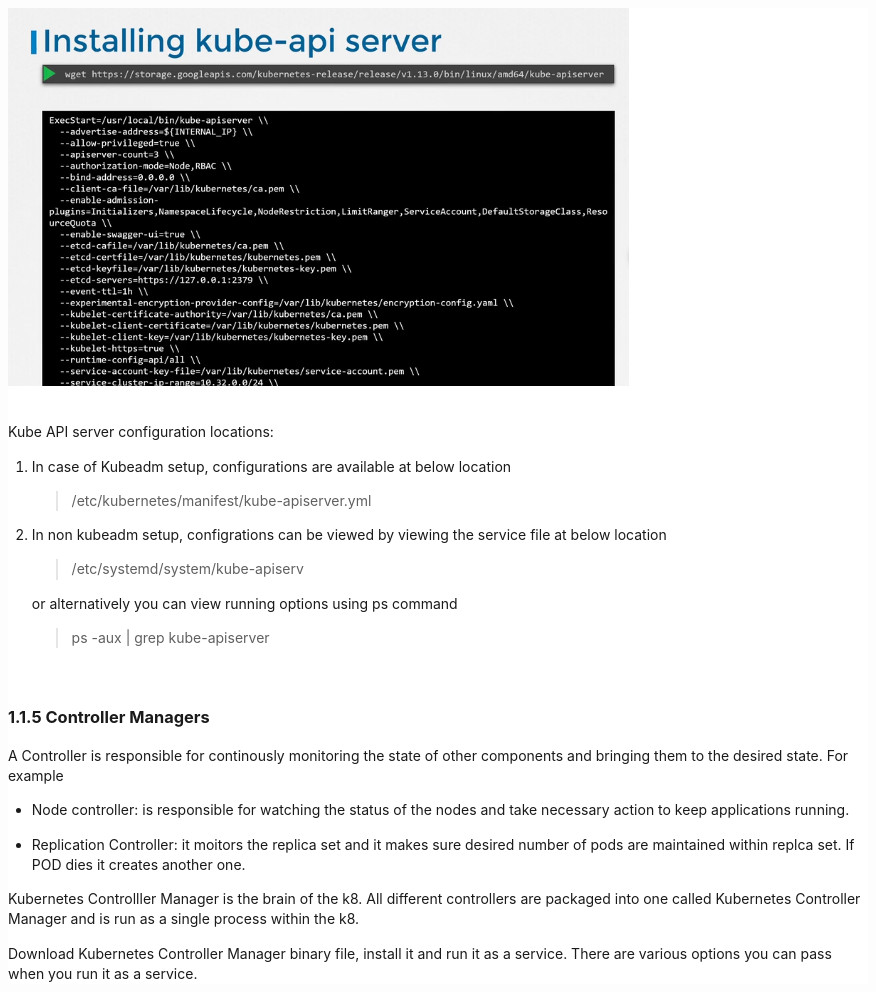 ![Kube API server config options](../Chapter_1_-_Core_Concepts/images/kube_api_server_options.png "Kube API server config options")

Kube API server configuration locations:
1. In case of Kubeadm setup, configurations are available at below location
    > /etc/kubernetes/manifest/kube-apiserver.yml

1. In non kubeadm setup, configrations can be viewed by viewing the service file at below location
    > /etc/systemd/system/kube-apiserv

    or alternatively you can view running options using ps command
    > ps -aux | grep kube-apiserver

<br>

### 1.1.5 Controller Managers 

A Controller is responsible for continously monitoring the state of other components and bringing them to the desired state. 
For example 
* Node controller: is responsible for watching the status of the nodes and take necessary action to keep applications running.

* Replication Controller: it moitors the replica set and it makes sure desired number of pods are maintained within replca set. If POD dies it creates another one.

Kubernetes Controlller Manager is the brain of the k8. All different controllers are packaged into one called Kubernetes Controller Manager and is run as a single process within the k8.

Download Kubernetes Controller Manager binary file, install it and run it as a service. There are various options you can pass when you run it as a service.
